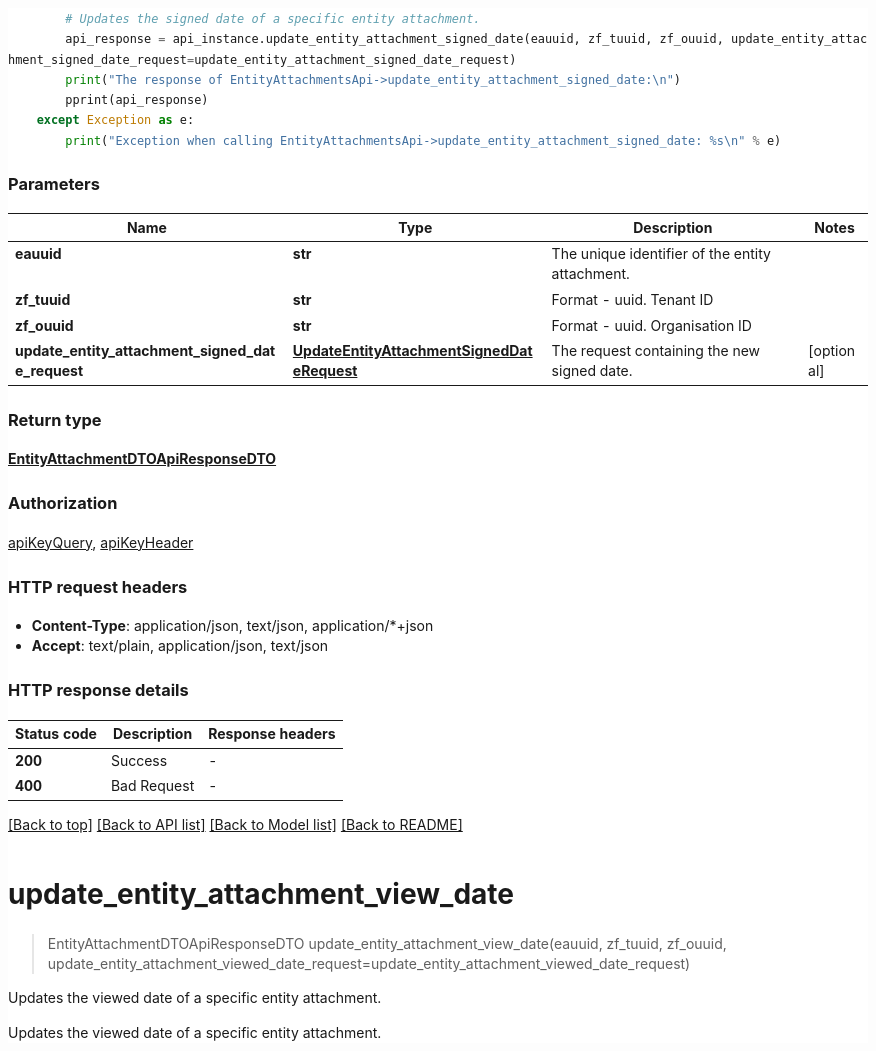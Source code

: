 ```python
        # Updates the signed date of a specific entity attachment.
        api_response = api_instance.update_entity_attachment_signed_date(eauuid, zf_tuuid, zf_ouuid, update_entity_attachment_signed_date_request=update_entity_attachment_signed_date_request)
        print("The response of EntityAttachmentsApi->update_entity_attachment_signed_date:\n")
        pprint(api_response)
    except Exception as e:
        print("Exception when calling EntityAttachmentsApi->update_entity_attachment_signed_date: %s\n" % e)
```



### Parameters


Name | Type | Description  | Notes
------------- | ------------- | ------------- | -------------
 **eauuid** | **str**| The unique identifier of the entity attachment. | 
 **zf_tuuid** | **str**| Format - uuid. Tenant ID | 
 **zf_ouuid** | **str**| Format - uuid. Organisation ID | 
 **update_entity_attachment_signed_date_request** | [**UpdateEntityAttachmentSignedDateRequest**](UpdateEntityAttachmentSignedDateRequest.md)| The request containing the new signed date. | [optional] 

### Return type

[**EntityAttachmentDTOApiResponseDTO**](EntityAttachmentDTOApiResponseDTO.md)

### Authorization

[apiKeyQuery](../README.md#apiKeyQuery), [apiKeyHeader](../README.md#apiKeyHeader)

### HTTP request headers

 - **Content-Type**: application/json, text/json, application/*+json
 - **Accept**: text/plain, application/json, text/json

### HTTP response details

| Status code | Description | Response headers |
|-------------|-------------|------------------|
**200** | Success |  -  |
**400** | Bad Request |  -  |

[[Back to top]](#) [[Back to API list]](../README.md#documentation-for-api-endpoints) [[Back to Model list]](../README.md#documentation-for-models) [[Back to README]](../README.md)

# **update_entity_attachment_view_date**
> EntityAttachmentDTOApiResponseDTO update_entity_attachment_view_date(eauuid, zf_tuuid, zf_ouuid, update_entity_attachment_viewed_date_request=update_entity_attachment_viewed_date_request)

Updates the viewed date of a specific entity attachment.

Updates the viewed date of a specific entity attachment.
